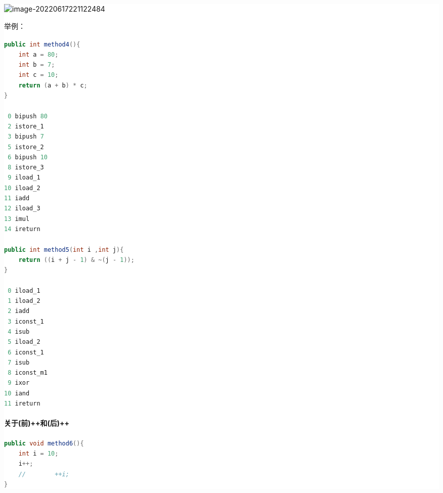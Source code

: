 ![image-20220617221122484](.\image-20220617221122484.png)

举例：

```java
public int method4(){
    int a = 80;
    int b = 7;
    int c = 10;
    return (a + b) * c;
}

 0 bipush 80
 2 istore_1
 3 bipush 7
 5 istore_2
 6 bipush 10
 8 istore_3
 9 iload_1
10 iload_2
11 iadd
12 iload_3
13 imul
14 ireturn

public int method5(int i ,int j){
    return ((i + j - 1) & ~(j - 1));
}

 0 iload_1
 1 iload_2
 2 iadd
 3 iconst_1
 4 isub
 5 iload_2
 6 iconst_1
 7 isub
 8 iconst_m1
 9 ixor
10 iand
11 ireturn
```



#### 关于(前)++和(后)++

```java
public void method6(){
    int i = 10;
    i++;
    //        ++i;
}
```
